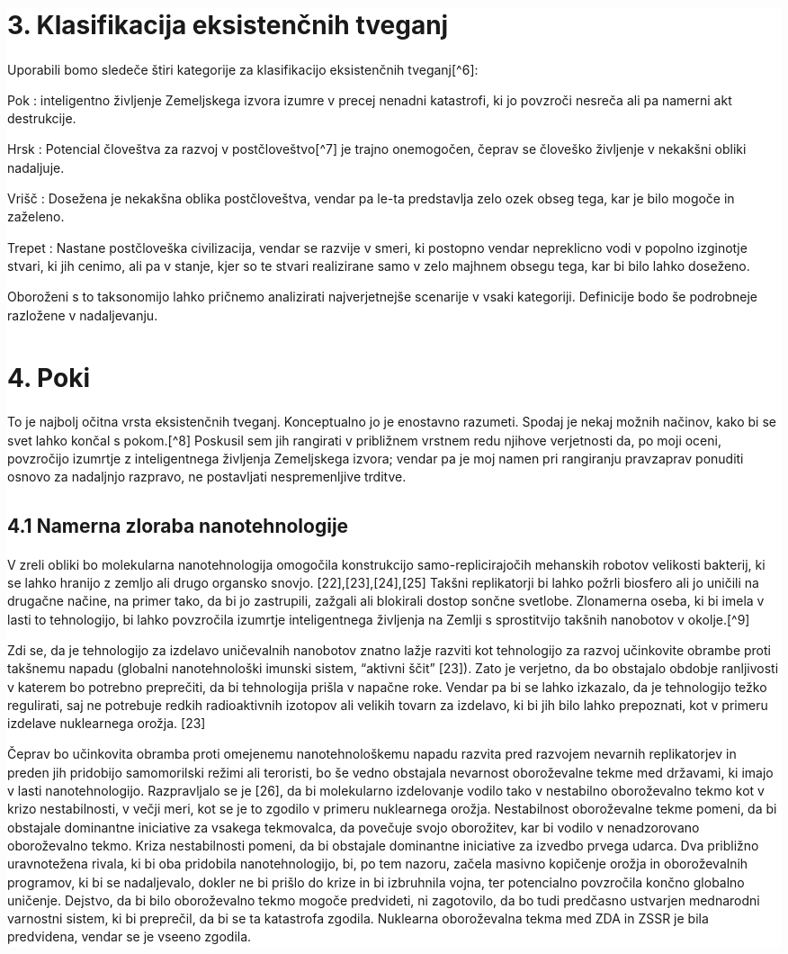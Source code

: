 

3\. Klasifikacija eksistenčnih tveganj
========================


Uporabili bomo sledeče štiri kategorije za klasifikacijo eksistenčnih tveganj[^6]:

Pok
:	inteligentno življenje Zemeljskega izvora izumre v precej nenadni 	katastrofi, ki jo povzroči nesreča ali pa namerni akt destrukcije.

Hrsk
:	Potencial človeštva za razvoj v postčloveštvo[^7] je trajno onemogočen, čeprav se človeško življenje v nekakšni obliki nadaljuje.

Vrišč
:	Dosežena je nekakšna oblika postčloveštva, vendar pa le-ta predstavlja zelo ozek obseg tega, kar je bilo mogoče in zaželeno.

Trepet
:	Nastane postčloveška civilizacija, vendar se razvije v smeri, ki postopno vendar nepreklicno vodi v popolno izginotje stvari, ki jih cenimo, ali pa v stanje, kjer so te stvari realizirane samo v zelo majhnem obsegu tega, kar bi bilo lahko doseženo.

Oboroženi s to taksonomijo lahko pričnemo analizirati najverjetnejše scenarije v vsaki kategoriji. Definicije bodo še podrobneje razložene v nadaljevanju.



4\. Poki
========


To je najbolj očitna vrsta eksistenčnih tveganj. Konceptualno jo je enostavno razumeti. Spodaj je nekaj možnih načinov, kako bi se svet lahko končal s pokom.[^8] Poskusil sem jih rangirati v približnem vrstnem redu njihove verjetnosti da, po moji oceni, povzročijo izumrtje z inteligentnega življenja Zemeljskega izvora; vendar pa je moj namen pri rangiranju pravzaprav ponuditi osnovo za nadaljnjo razpravo, ne postavljati nespremenljive trditve.


4\.1 Namerna zloraba nanotehnologije
-----------------------------------

V zreli obliki bo molekularna nanotehnologija omogočila konstrukcijo samo-replicirajočih mehanskih robotov velikosti bakterij, ki se lahko hranijo z zemljo ali drugo organsko snovjo. [22],[23],[24],[25] Takšni replikatorji bi lahko požrli biosfero ali jo uničili na drugačne načine, na primer tako, da bi jo zastrupili, zažgali ali blokirali dostop sončne svetlobe. Zlonamerna oseba, ki bi imela v lasti to tehnologijo, bi lahko povzročila izumrtje inteligentnega življenja na Zemlji s sprostitvijo takšnih nanobotov v okolje.[^9]

Zdi se, da je tehnologijo za izdelavo uničevalnih nanobotov znatno lažje razviti kot tehnologijo za razvoj učinkovite obrambe proti takšnemu napadu (globalni nanotehnološki imunski sistem, “aktivni ščit” [23]). Zato je verjetno, da bo obstajalo obdobje ranljivosti v katerem bo potrebno preprečiti, da bi tehnologija prišla v napačne roke. Vendar pa bi se lahko izkazalo, da je tehnologijo težko regulirati, saj ne potrebuje redkih radioaktivnih izotopov ali velikih tovarn za izdelavo, ki bi jih bilo lahko prepoznati, kot v primeru izdelave nuklearnega orožja. [23]

Čeprav bo učinkovita obramba proti omejenemu nanotehnološkemu napadu razvita pred razvojem nevarnih replikatorjev in preden jih pridobijo samomorilski režimi ali teroristi, bo še vedno obstajala nevarnost oboroževalne tekme med državami, ki imajo v lasti nanotehnologijo. Razpravljalo se je [26], da bi molekularno izdelovanje vodilo tako v nestabilno oboroževalno tekmo kot v krizo nestabilnosti, v večji meri, kot se je to zgodilo v primeru nuklearnega orožja. Nestabilnost oboroževalne tekme pomeni, da bi obstajale dominantne iniciative za vsakega tekmovalca, da povečuje svojo oborožitev, kar bi vodilo v nenadzorovano oboroževalno tekmo. Kriza nestabilnosti pomeni, da bi obstajale dominantne iniciative za izvedbo prvega udarca. Dva približno uravnotežena rivala, ki bi oba pridobila nanotehnologijo, bi, po tem nazoru, začela masivno kopičenje orožja in oboroževalnih programov, ki bi se nadaljevalo, dokler ne bi prišlo do krize in bi izbruhnila vojna, ter potencialno povzročila končno globalno uničenje. Dejstvo, da bi bilo oboroževalno tekmo mogoče predvideti, ni zagotovilo, da bo tudi predčasno ustvarjen mednarodni varnostni sistem, ki bi preprečil, da bi se ta katastrofa zgodila. Nuklearna oboroževalna tekma med ZDA in ZSSR je bila predvidena, vendar se je vseeno zgodila.
